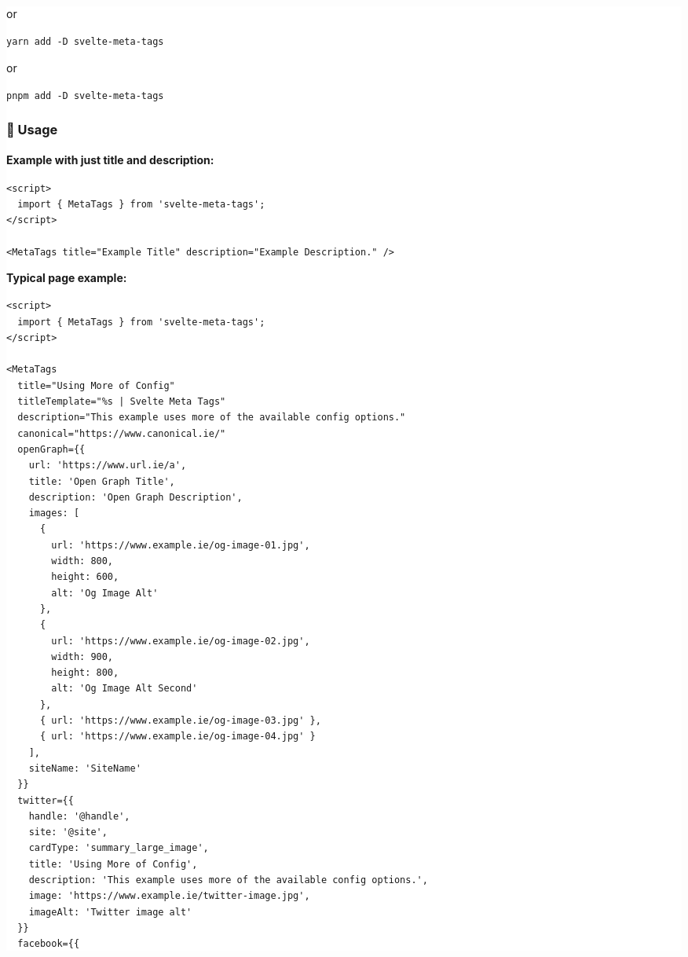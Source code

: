 or

```shell
yarn add -D svelte-meta-tags
```

or

```shell
pnpm add -D svelte-meta-tags
```

### 🚀 Usage

**Example with just title and description:**

```svelte
<script>
  import { MetaTags } from 'svelte-meta-tags';
</script>

<MetaTags title="Example Title" description="Example Description." />
```

**Typical page example:**

```svelte
<script>
  import { MetaTags } from 'svelte-meta-tags';
</script>

<MetaTags
  title="Using More of Config"
  titleTemplate="%s | Svelte Meta Tags"
  description="This example uses more of the available config options."
  canonical="https://www.canonical.ie/"
  openGraph={{
    url: 'https://www.url.ie/a',
    title: 'Open Graph Title',
    description: 'Open Graph Description',
    images: [
      {
        url: 'https://www.example.ie/og-image-01.jpg',
        width: 800,
        height: 600,
        alt: 'Og Image Alt'
      },
      {
        url: 'https://www.example.ie/og-image-02.jpg',
        width: 900,
        height: 800,
        alt: 'Og Image Alt Second'
      },
      { url: 'https://www.example.ie/og-image-03.jpg' },
      { url: 'https://www.example.ie/og-image-04.jpg' }
    ],
    siteName: 'SiteName'
  }}
  twitter={{
    handle: '@handle',
    site: '@site',
    cardType: 'summary_large_image',
    title: 'Using More of Config',
    description: 'This example uses more of the available config options.',
    image: 'https://www.example.ie/twitter-image.jpg',
    imageAlt: 'Twitter image alt'
  }}
  facebook={{
```